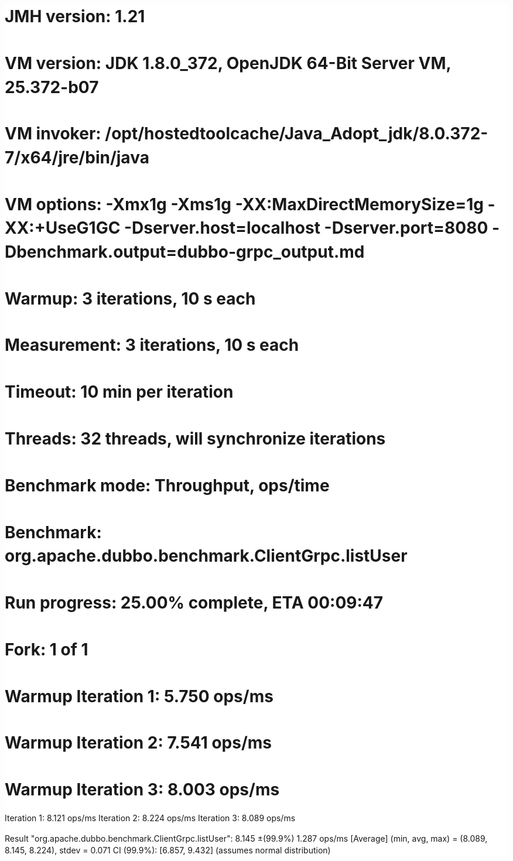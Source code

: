 
# JMH version: 1.21
# VM version: JDK 1.8.0_372, OpenJDK 64-Bit Server VM, 25.372-b07
# VM invoker: /opt/hostedtoolcache/Java_Adopt_jdk/8.0.372-7/x64/jre/bin/java
# VM options: -Xmx1g -Xms1g -XX:MaxDirectMemorySize=1g -XX:+UseG1GC -Dserver.host=localhost -Dserver.port=8080 -Dbenchmark.output=dubbo-grpc_output.md
# Warmup: 3 iterations, 10 s each
# Measurement: 3 iterations, 10 s each
# Timeout: 10 min per iteration
# Threads: 32 threads, will synchronize iterations
# Benchmark mode: Throughput, ops/time
# Benchmark: org.apache.dubbo.benchmark.ClientGrpc.listUser

# Run progress: 25.00% complete, ETA 00:09:47
# Fork: 1 of 1
# Warmup Iteration   1: 5.750 ops/ms
# Warmup Iteration   2: 7.541 ops/ms
# Warmup Iteration   3: 8.003 ops/ms
Iteration   1: 8.121 ops/ms
Iteration   2: 8.224 ops/ms
Iteration   3: 8.089 ops/ms


Result "org.apache.dubbo.benchmark.ClientGrpc.listUser":
  8.145 ±(99.9%) 1.287 ops/ms [Average]
  (min, avg, max) = (8.089, 8.145, 8.224), stdev = 0.071
  CI (99.9%): [6.857, 9.432] (assumes normal distribution)
